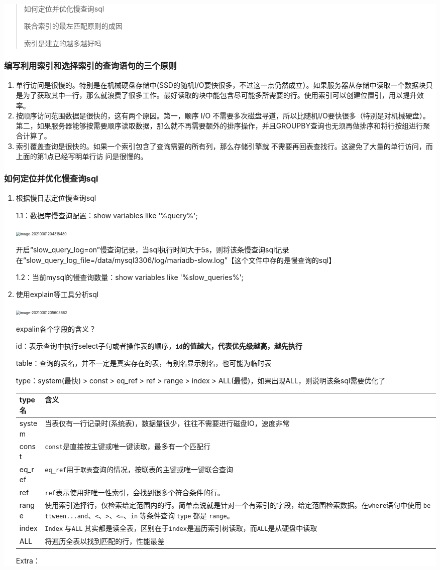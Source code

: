 > 如何定位并优化慢查询sql
>
> 联合索引的最左匹配原则的成因
>
> 索引是建立的越多越好吗

### 编写利用索引和选择索引的查询语句的三个原则

1. 单行访问是很慢的。特别是在机械硬盘存储中(SSD的随机I/O要快很多，不过这一点仍然成立）。如果服务器从存储中读取一个数据块只是为了获取其中一行，那么就浪费了很多工作。最好读取的块中能包含尽可能多所需要的行。使用索引可以创建位置引，用以提升效率。
2. 按顺序访问范围数据是很快的，这有两个原因。第一，顺序 I/O 不需要多次磁盘寻道，所以比随机I/O要快很多（特别是对机械硬盘）。第二，如果服务器能够按需要顺序读取数据，那么就不再需要额外的排序操作，并且GROUPBY查询也无须再做排序和将行按组进行聚合计算了。
3. 索引覆盖查询是很快的。如果一个索引包含了查询需要的所有列，那么存储引擎就 不需要再回表查找行。这避免了大量的单行访问，而上面的第1点已经写明单行访 问是很慢的。

  ### 如何定位并优化慢查询sql

1. 根据慢日志定位慢查询sql

   1.1：数据库慢查询配置：show variables like '%query%';

   <img src="https://zhaozihui-typro.oss-cn-beijing.aliyuncs.com/typora/20210303171609.png" alt="image-20210301204318480" style="zoom:50%;" />

   开启“slow_query_log=on”慢查询记录，当sql执行时间大于5s，则将该条慢查询sql记录在“slow_query_log_file=/data/mysql3306/log/mariadb-slow.log”【这个文件中存的是慢查询的sql】

    1.2：当前mysql的慢查询数量：show variables like '%slow_queries%';

2. 使用explain等工具分析sql

   

   <img src="https://zhaozihui-typro.oss-cn-beijing.aliyuncs.com/typora/20210303171610.png" alt="image-20210301205603662" style="zoom:50%;" />

   expalin各个字段的含义？

   id：表示查询中执行select子句或者操作表的顺序，**`id`的值越大，代表优先级越高，越先执行**

   table：查询的表名，并不一定是真实存在的表，有别名显示别名，也可能为临时表

   type：system(最快) > const > eq_ref > ref > range > index > ALL(最慢)，如果出现ALL，则说明该条sql需要优化了

   | type名 | 含义                                                         |
   | ------ | :----------------------------------------------------------- |
   | system | 当表仅有一行记录时(系统表)，数据量很少，往往不需要进行磁盘IO，速度非常 |
   | const  | `const`是直接按主键或唯一键读取，最多有一个匹配行            |
   | eq_ref | `eq_ref`用于`联表`查询的情况，按联表的主键或唯一键联合查询   |
   | ref    | `ref`表示使用非唯一性索引，会找到很多个符合条件的行。        |
   | range  | 使用索引选择行，仅检索给定范围内的行。简单点说就是针对一个有索引的字段，给定范围检索数据。在`where`语句中使用 `bettween...and`、`<`、`>`、`<=`、`in` 等条件查询 `type` 都是 `range`。 |
   | index  | `Index` 与`ALL` 其实都是读全表，区别在于`index`是遍历索引树读取，而`ALL`是从硬盘中读取 |
   | ALL    | 将遍历全表以找到匹配的行，性能最差                           |

   Extra：
